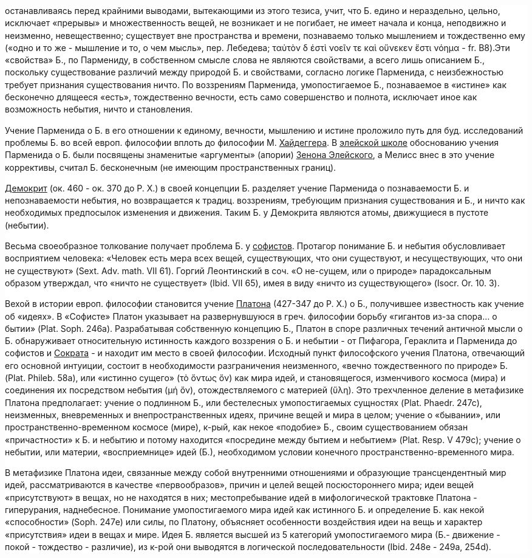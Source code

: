 останавливаясь перед крайними выводами, вытекающими из этого тезиса, учит, что Б. едино и нераздельно, цельно, исключает «прерывы» и множественность вещей, не возникает и не погибает, не имеет начала и конца, неподвижно и неизменно, невещественно; существует вне пространства и времени, познаваемо только мышлением и тождественно ему («одно и то же - мышление и то, о чем мысль», пер. Лебедева; ταὐτὸν δ ἐστὶ νοεῖν τε καὶ οὕνεκεν ἔστι νόημα - fr. B8).Эти «свойства» Б., по Пармениду, в собственном смысле слова не являются свойствами, а всего лишь описанием Б., поскольку существование различий между природой Б. и свойствами, согласно логике Парменида, с неизбежностью требует признания существования ничто. По воззрениям Парменида, умопостигаемое Б., познаваемое в «истине» как бесконечно длящееся «есть», тождественно вечности, есть само совершенство и полнота, исключает иное как возможность небытия, ничто и становления.

Учение Парменида о Б. в его отношении к единому, вечности, мышлению и истине проложило путь для буд. исследований проблемы Б. во всей европ. философии вплоть до философии М. [Хайдеггера](https://pravenc.ru/text/Хайдеггера.html). В [элейской школе](<https://pravenc.ru/text/элейской школе.html>) обоснованию учения Парменида о Б. были посвящены знаменитые «аргументы» (апории) [Зенона Элейского](<https://pravenc.ru/text/Зенона Элейского.html>), а Мелисс внес в это учение коррективы, считал Б. бесконечным (не имеющим пространственных границ).

[Демокрит](https://pravenc.ru/text/Демокрит.html) (ок. 460 - ок. 370 до Р. Х.) в своей концепции Б. разделяет учение Парменида о познаваемости Б. и непознаваемости небытия, но возвращается к традиц. воззрениям, требующим признания существования и Б., и ничто как необходимых предпосылок изменения и движения. Таким Б. у Демокрита являются атомы, движущиеся в пустоте (небытии).

Весьма своеобразное толкование получает проблема Б. у [софистов](https://pravenc.ru/text/софистов.html). Протагор понимание Б. и небытия обусловливает восприятием человека: «Человек есть мера всех вещей, существующих, что они существуют, и несуществующих, что они не существуют» (Sext. Adv. math. VII 61). Горгий Леонтинский в соч. «О не-сущем, или о природе» парадоксальным образом утверждал, что «ничто не существует» (Ibid. VII 65), имея в виду «ничто из существующего» (Isocr. Or. 10. 3).

Вехой в истории европ. философии становится учение [Платона](https://pravenc.ru/text/Платон.html) (427-347 до Р. Х.) о Б., получившее известность как учение об «идеях». В «Софисте» Платон указывает на развернувшуюся в греч. философии борьбу «гигантов из-за спора… о бытии» (Plat. Soph. 246а). Разрабатывая собственную концепцию Б., Платон в споре различных течений античной мысли о Б. обнаруживает относительную истинность каждого воззрения о Б. и небытии - от Пифагора, Гераклита и Парменида до софистов и [Сократа](https://pravenc.ru/text/Сократ.html) - и находит им место в своей философии. Исходный пункт философского учения Платона, отвечающий его основной интуиции, состоит в необходимости разграничения неизменного, «вечно тождественного по природе» Б. (Plat. Phileb. 58a), или «истинно сущего» (τὸ ὄντως ὄν) как мира идей,
и становящегося, изменчивого космоса (мира) и соединения их посредством небытия (μή ὄν), отождествляемого с материей (ὕλη). Это трехчленное деление в метафизике
Платона предполагает: учение о подлинном Б., или бестелесных умопостигаемых сущностях (Plat. Phaedr. 247c), неизменных, вневременных и внепространственных идеях, причине вещей и мира в целом; учение о «бывании», или пространственно-временном космосе (мире), к-рый, как некое «подобие» Б., своим существованием обязан «причастности» к Б. и небытию и потому находится «посредине между бытием и небытием» (Plat. Resp. V 479c); учение о небытии, или материи, «восприемнице» идей (Б.), необходимом условии конечного пространственно-временного мира.

В метафизике Платона идеи, связанные между собой внутренними отношениями и образующие трансцендентный мир идей, рассматриваются в качестве «первообразов», причин и целей вещей посюстороннего мира; идеи вещей «присутствуют» в вещах, но не находятся в них; местопребывание идей в мифологической трактовке Платона - гиперурания, наднебесное. Понимание умопостигаемого мира идей как истинного Б. и определение Б. как некой «способности» (Soph. 247е) или силы, по Платону, объясняет особенности воздействия идеи на вещь и характер «присутствия» идеи в вещах и мире. Идея Б. является высшей из 5 категорий умопостигаемого мира (Б.- движение - покой - тождество - различие), из к-рой они выводятся в логической последовательности (Ibid. 248е - 249а, 254d).
